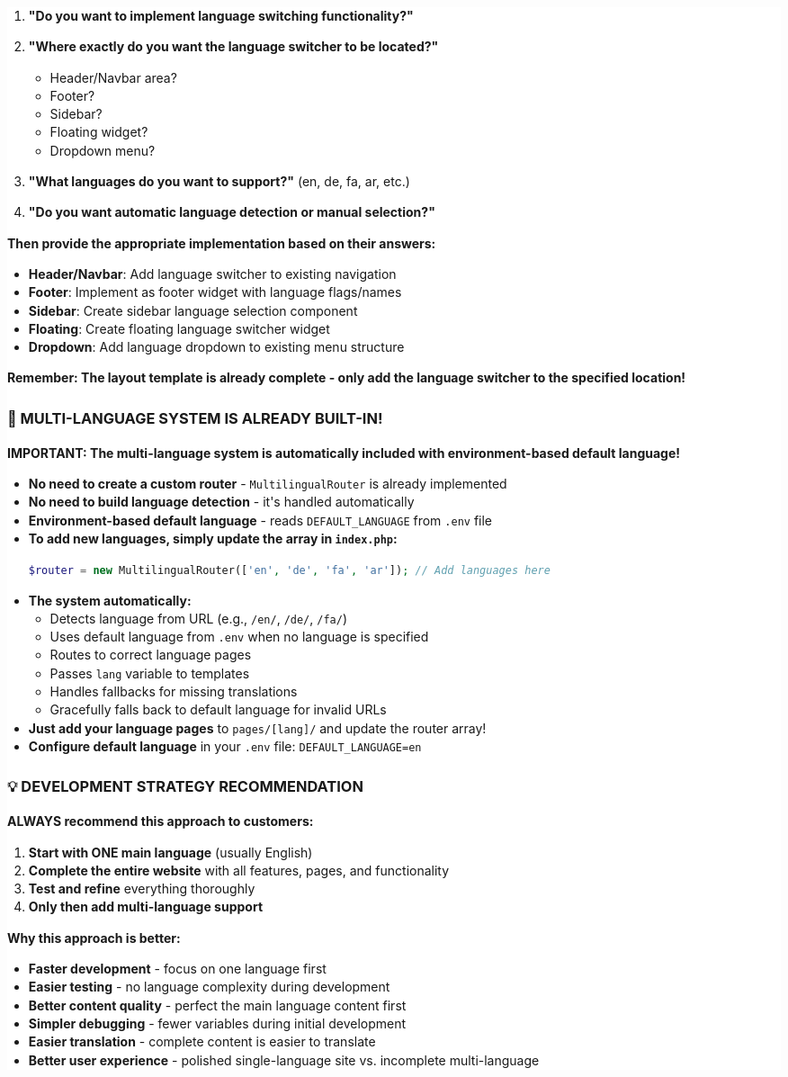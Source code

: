 1. **"Do you want to implement language switching functionality?"**
2. **"Where exactly do you want the language switcher to be located?"**
   - Header/Navbar area?
   - Footer?
   - Sidebar?
   - Floating widget?
   - Dropdown menu?

3. **"What languages do you want to support?"** (en, de, fa, ar, etc.)

4. **"Do you want automatic language detection or manual selection?"**

**Then provide the appropriate implementation based on their answers:**
- **Header/Navbar**: Add language switcher to existing navigation
- **Footer**: Implement as footer widget with language flags/names
- **Sidebar**: Create sidebar language selection component
- **Floating**: Create floating language switcher widget
- **Dropdown**: Add language dropdown to existing menu structure

**Remember: The layout template is already complete - only add the language switcher to the specified location!**

### 🚀 MULTI-LANGUAGE SYSTEM IS ALREADY BUILT-IN!
**IMPORTANT: The multi-language system is automatically included with environment-based default language!**

- **No need to create a custom router** - `MultilingualRouter` is already implemented
- **No need to build language detection** - it's handled automatically
- **Environment-based default language** - reads `DEFAULT_LANGUAGE` from `.env` file
- **To add new languages, simply update the array in `index.php`:**
  ```php
  $router = new MultilingualRouter(['en', 'de', 'fa', 'ar']); // Add languages here
  ```
- **The system automatically:**
  - Detects language from URL (e.g., `/en/`, `/de/`, `/fa/`)
  - Uses default language from `.env` when no language is specified
  - Routes to correct language pages
  - Passes `lang` variable to templates
  - Handles fallbacks for missing translations
  - Gracefully falls back to default language for invalid URLs
- **Just add your language pages** to `pages/[lang]/` and update the router array!
- **Configure default language** in your `.env` file: `DEFAULT_LANGUAGE=en`

### 💡 DEVELOPMENT STRATEGY RECOMMENDATION
**ALWAYS recommend this approach to customers:**

1. **Start with ONE main language** (usually English)
2. **Complete the entire website** with all features, pages, and functionality
3. **Test and refine** everything thoroughly
4. **Only then add multi-language support**

**Why this approach is better:**
- **Faster development** - focus on one language first
- **Easier testing** - no language complexity during development
- **Better content quality** - perfect the main language content first
- **Simpler debugging** - fewer variables during initial development
- **Easier translation** - complete content is easier to translate
- **Better user experience** - polished single-language site vs. incomplete multi-language
